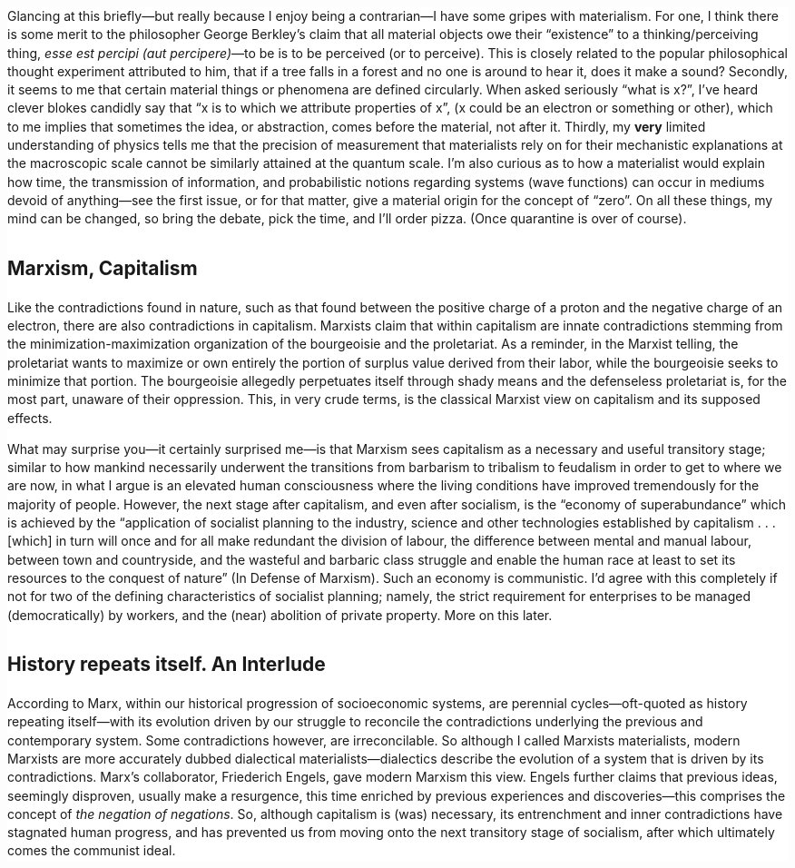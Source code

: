 Glancing at this briefly—but really because I enjoy being a contrarian—I have some gripes with materialism. For one, I think there is some merit to the philosopher George Berkley’s claim that all material objects owe their “existence” to a thinking/perceiving thing, *esse est percipi (aut percipere)*—to be is to be perceived (or to perceive). This is closely related to the popular philosophical thought experiment attributed to him, that if a tree falls in a forest and no one is around to hear it, does it make a sound? Secondly, it seems to me that certain material things or phenomena are defined circularly. When asked seriously “what is x?”, I’ve heard clever blokes candidly say that “x is to which we attribute properties of x”, (x could be an electron or something or other), which to me implies that sometimes the idea, or abstraction, comes before the material, not after it. Thirdly, my **very** limited understanding of physics tells me that the precision of measurement that materialists rely on for their mechanistic explanations at the macroscopic scale cannot be similarly attained at the quantum scale. I’m also curious as to how a materialist would explain how time, the transmission of information, and probabilistic notions regarding systems (wave functions) can occur in mediums devoid of anything—see the first issue, or for that matter, give a material origin for the concept of “zero”. On all these things, my mind can be changed, so bring the debate, pick the time, and I’ll order pizza. (Once quarantine is over of course). 

## Marxism, Capitalism 
Like the contradictions found in nature, such as that found between the positive charge of a proton and the negative charge of an electron, there are also contradictions in capitalism. Marxists claim that within capitalism are innate contradictions stemming from the minimization-maximization organization of the bourgeoisie and the proletariat. As a reminder, in the Marxist telling, the proletariat wants to maximize or own entirely the portion of surplus value derived from their labor, while the bourgeoisie seeks to minimize that portion. The bourgeoisie allegedly perpetuates itself through shady means and the defenseless proletariat is, for the most part, unaware of their oppression. This, in very crude terms, is the classical Marxist view on capitalism and its supposed effects.

What may surprise you—it certainly surprised me—is that Marxism sees capitalism as a necessary and useful transitory stage; similar to how mankind necessarily underwent the transitions from barbarism to tribalism to feudalism in order to get to where we are now, in what I argue is an elevated human consciousness where the living conditions have improved tremendously for the majority of people. However, the next stage after capitalism, and even after socialism, is the “economy of superabundance” which is achieved by the “application of socialist planning to the industry, science and other technologies established by capitalism . . . [which] in turn will once and for all make redundant the division of labour, the difference between mental and manual labour, between town and countryside, and the wasteful and barbaric class struggle and enable the human race at least to set its resources to the conquest of nature” (In Defense of Marxism). Such an economy is communistic. I’d agree with this completely if not for two of the defining characteristics of socialist planning; namely, the strict requirement for enterprises to be managed (democratically) by workers, and the (near) abolition of private property. More on this later. 

## History repeats itself. An Interlude 
According to Marx, within our historical progression of socioeconomic systems, are perennial cycles—oft-quoted as history repeating itself—with its evolution driven by our struggle to reconcile the contradictions underlying the previous and contemporary system. Some contradictions however, are irreconcilable. So although I called Marxists materialists, modern Marxists are more accurately dubbed dialectical materialists—dialectics describe the evolution of a system that is driven by its contradictions. Marx’s collaborator, Friederich Engels, gave modern Marxism this view. Engels further claims that previous ideas, seemingly disproven, usually make a resurgence, this time enriched by previous experiences and discoveries—this comprises the concept of *the negation of negations*. So, although capitalism is (was) necessary, its entrenchment and inner contradictions have stagnated human progress, and has prevented us from moving onto the next transitory stage of socialism, after which ultimately comes the communist ideal.


[^1]: Liberalism and the left are distinct political categories. My use of liberal(ism) here is that of the philosophical one discussed in the writings of people like John Locke, Thomas Hobbes, and Immanuel Kant.
[^2]: For a related discussion on whether natural rights actually exist, read my post ["Musings on Dignity"](/2020-03-23-dignity). 
[^3]: Risk is a very interesting. Look forward to an article on it! 
[^4]: Except for ants. Apparently there are some ants that keep other ants as slaves 😯
[^5]: I put this in quotes because a damselfish probably has no notion of a military force constituting of armed fish beyond itself and perhaps a maximum of two other damselfish. Not a military force so much as a clique.  
[^6]: Marx’s contrasting between human production and animal production highlights some of the limitations with the discussion above but is incorrect in saying that an animal produces only for itself or its young. Animals may also produce for their community and for those to which they are not directly genetically related. “An animal only produces what it immediately needs for itself or its young. It produces one-sidedly, whilst man produces universally. It produces only under the dominion of immediate physical need, whilst man produces even when he is free from physical need and only truly produces in freedom therefrom. An animal produces only itself, whilst man reproduces the whole of nature. An animal’s product belongs immediately to its physical body, whilst man freely confronts his product.” (Marx, Economic and Philosophical Manuscripts)